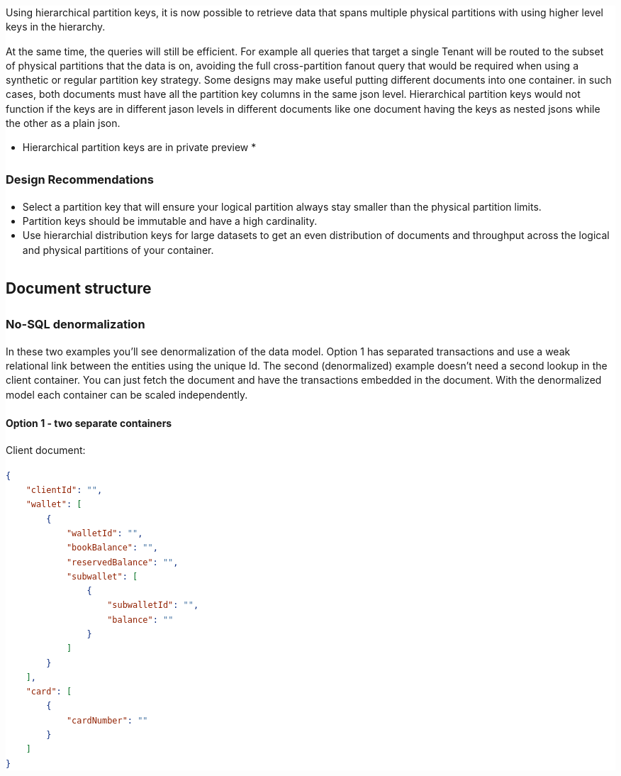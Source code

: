 Using hierarchical partition keys, it is now possible to retrieve data that spans multiple physical partitions with using higher level keys in the hierarchy. 

At the same time, the queries will still be efficient. For example  all queries that target a single Tenant will be routed to the subset of physical partitions that the data is on, avoiding the full cross-partition fanout query that would be required when using a synthetic or regular partition key strategy.
Some designs may make useful putting different documents into one container. in such cases, both documents must have all the partition key columns in the same json level. Hierarchical partition keys would not function if the keys are in different jason levels in different documents like one document having the keys as nested jsons while the other as a plain json.

* Hierarchical partition keys are in private preview *

### Design Recommendations

* Select a partition key that will ensure your logical partition always stay smaller than the physical partition limits.
* Partition keys should be immutable and have a high cardinality.
* Use hierarchial distribution keys for large datasets to get an even distribution of documents and throughput across the logical and physical partitions of your container.

## Document structure

### No-SQL denormalization

In these two examples you’ll see denormalization of the data model. Option 1 has separated transactions and use a weak relational link between the entities using the unique Id. The second (denormalized) example doesn’t need a second lookup in the client container. You can just fetch the document and have the transactions embedded in the document.
With the denormalized model each container can be scaled independently.

#### Option 1 - two separate containers

Client document:

```json
{
    "clientId": "",
    "wallet": [
        {
            "walletId": "",
            "bookBalance": "",
            "reservedBalance": "",
            "subwallet": [
                {
                    "subwalletId": "",
                    "balance": ""
                }
            ]
        }
    ],
    "card": [
        {
            "cardNumber": ""
        }
    ]
}
```
